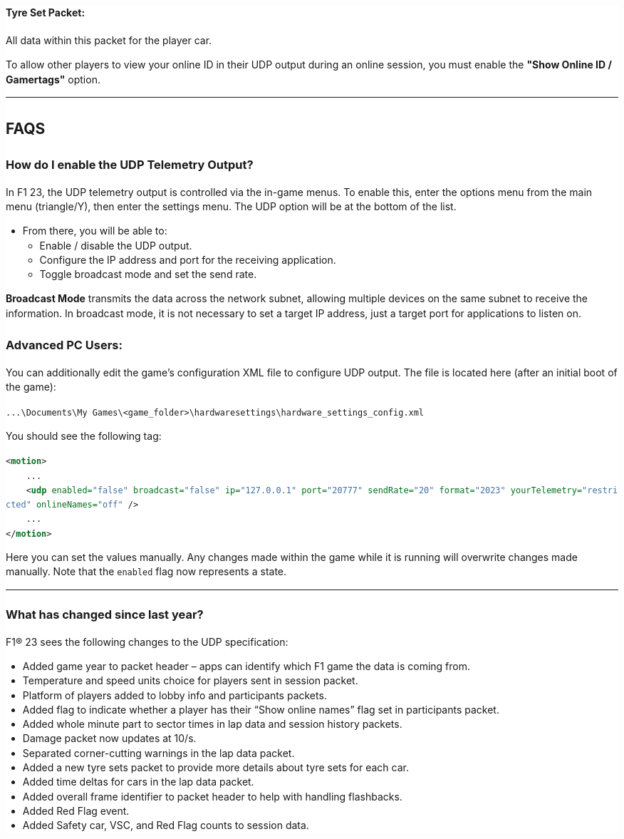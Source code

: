 #### **Tyre Set Packet:**

All data within this packet for the player car.

To allow other players to view your online ID in their UDP output during an online session, you must enable the **"Show Online ID / Gamertags"** option.

---

## FAQS

### How do I enable the UDP Telemetry Output?

In F1 23, the UDP telemetry output is controlled via the in-game menus. To enable this, enter the options menu from the main menu (triangle/Y), then enter the settings menu. The UDP option will be at the bottom of the list.

- From there, you will be able to:
    - Enable / disable the UDP output.
    - Configure the IP address and port for the receiving application.
    - Toggle broadcast mode and set the send rate.

**Broadcast Mode** transmits the data across the network subnet, allowing multiple devices on the same subnet to receive the information. In broadcast mode, it is not necessary to set a target IP address, just a target port for applications to listen on.

### Advanced PC Users:

You can additionally edit the game’s configuration XML file to configure UDP output. The file is located here (after an initial boot of the game):

```
...\Documents\My Games\<game_folder>\hardwaresettings\hardware_settings_config.xml
```

You should see the following tag:

```xml
<motion>
    ...
    <udp enabled="false" broadcast="false" ip="127.0.0.1" port="20777" sendRate="20" format="2023" yourTelemetry="restricted" onlineNames="off" />
    ...
</motion>
```

Here you can set the values manually. Any changes made within the game while it is running will overwrite changes made manually. Note that the `enabled` flag now represents a state.

---

### What has changed since last year?

F1® 23 sees the following changes to the UDP specification:

- Added game year to packet header – apps can identify which F1 game the data is coming from.
- Temperature and speed units choice for players sent in session packet.
- Platform of players added to lobby info and participants packets.
- Added flag to indicate whether a player has their “Show online names” flag set in participants packet.
- Added whole minute part to sector times in lap data and session history packets.
- Damage packet now updates at 10/s.
- Separated corner-cutting warnings in the lap data packet.
- Added a new tyre sets packet to provide more details about tyre sets for each car.
- Added time deltas for cars in the lap data packet.
- Added overall frame identifier to packet header to help with handling flashbacks.
- Added Red Flag event.
- Added Safety car, VSC, and Red Flag counts to session data.